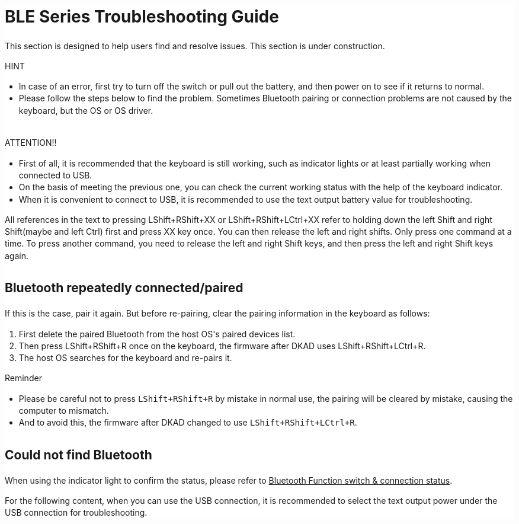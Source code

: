 # BLE Series Troubleshooting Guide

This section is designed to help users find and resolve issues. This section is under construction.

<html><div class="hint">
<subtitle>HINT</subtitle>
<ul><li>In case of an error, first try to turn off the switch or pull out the battery, and then power on to see if it returns to normal.</li>
<li>Please follow the steps below to find the problem. Sometimes Bluetooth pairing or connection problems are not caused by the keyboard, but the OS or OS driver.</li>
</div></html>
<br>
<html><div class="attention">
<subtitle>ATTENTION!!</subtitle>
<ul><li>First of all, it is recommended that the keyboard is still working, such as indicator lights or at least partially working when connected to USB.</li>
<li>On the basis of meeting the previous one, you can check the current working status with the help of the keyboard indicator. </li>
<li>When it is convenient to connect to USB, it is recommended to use the text output battery value for troubleshooting. </li>
</div></html>

All references in the text to pressing <key>LShift+RShift+XX</key> or <key>LShift+RShift+LCtrl+XX</key> refer to holding down the left Shift and right Shift(maybe and left Ctrl) first and press XX key once. You can then release the left and right shifts. Only press one command at a time. To press another command, you need to release the left and right Shift keys, and then press the left and right Shift keys again.


## Bluetooth repeatedly connected/paired

If this is the case, pair it again. But before re-pairing, clear the pairing information in the keyboard as follows:
   1. First delete the paired Bluetooth from the host OS's paired devices list.
   2. Then press <key>LShift+RShift+R</key> once on the keyboard, the firmware after DKAD uses <key>LShift+RShift+LCtrl+R</key>.
   3. The host OS searches for the keyboard and re-pairs it.

<html><div class="hint">
<subtitle>Reminder</subtitle>

  - Please be careful not to press <kbd>LShift+RShift+R</kbd> by mistake in normal use, the pairing will be cleared by mistake, causing the computer to mismatch. 
  - And to avoid this, the firmware after DKAD changed to use <kbd>LShift+RShift+LCtrl+R</kbd>.
</div></html>

## Could not find Bluetooth

When using the indicator light to confirm the status, please refer to [Bluetooth Function switch & connection status](/en/ble-series/connection-status).

For the following content, when you can use the USB connection, it is recommended to select the text output power under the USB connection for troubleshooting.

